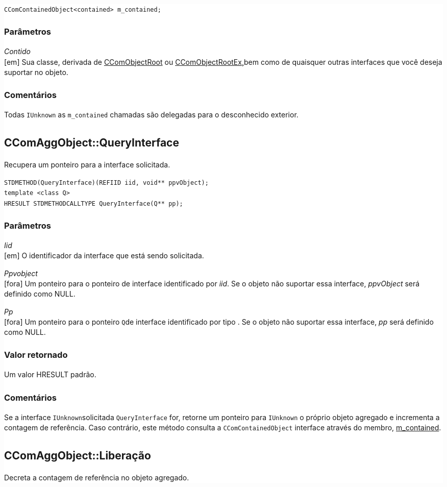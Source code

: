 ```
CComContainedObject<contained> m_contained;
```

### <a name="parameters"></a>Parâmetros

*Contido*<br/>
[em] Sua classe, derivada de [CComObjectRoot](../../atl/reference/ccomobjectroot-class.md) ou [CComObjectRootEx,](../../atl/reference/ccomobjectrootex-class.md)bem como de quaisquer outras interfaces que você deseja suportar no objeto.

### <a name="remarks"></a>Comentários

Todas `IUnknown` as `m_contained` chamadas são delegadas para o desconhecido exterior.

## <a name="ccomaggobjectqueryinterface"></a><a name="queryinterface"></a>CComAggObject::QueryInterface

Recupera um ponteiro para a interface solicitada.

```
STDMETHOD(QueryInterface)(REFIID iid, void** ppvObject);
template <class Q>
HRESULT STDMETHODCALLTYPE QueryInterface(Q** pp);
```

### <a name="parameters"></a>Parâmetros

*Iid*<br/>
[em] O identificador da interface que está sendo solicitada.

*Ppvobject*<br/>
[fora] Um ponteiro para o ponteiro de interface identificado por *iid*. Se o objeto não suportar essa interface, *ppvObject* será definido como NULL.

*Pp*<br/>
[fora] Um ponteiro para o ponteiro `Q`de interface identificado por tipo . Se o objeto não suportar essa interface, *pp* será definido como NULL.

### <a name="return-value"></a>Valor retornado

Um valor HRESULT padrão.

### <a name="remarks"></a>Comentários

Se a interface `IUnknown`solicitada `QueryInterface` for, retorne um ponteiro para `IUnknown` o próprio objeto agregado e incrementa a contagem de referência. Caso contrário, este método consulta a `CComContainedObject` interface através do membro, [m_contained](#m_contained).

## <a name="ccomaggobjectrelease"></a><a name="release"></a>CComAggObject::Liberação

Decreta a contagem de referência no objeto agregado.
